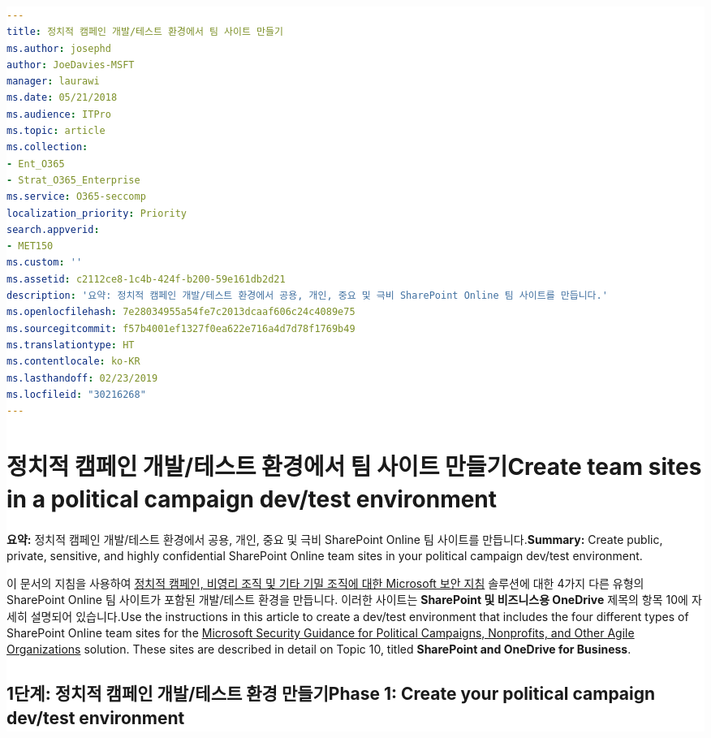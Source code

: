 ```yaml
---
title: 정치적 캠페인 개발/테스트 환경에서 팀 사이트 만들기
ms.author: josephd
author: JoeDavies-MSFT
manager: laurawi
ms.date: 05/21/2018
ms.audience: ITPro
ms.topic: article
ms.collection:
- Ent_O365
- Strat_O365_Enterprise
ms.service: O365-seccomp
localization_priority: Priority
search.appverid:
- MET150
ms.custom: ''
ms.assetid: c2112ce8-1c4b-424f-b200-59e161db2d21
description: '요약: 정치적 캠페인 개발/테스트 환경에서 공용, 개인, 중요 및 극비 SharePoint Online 팀 사이트를 만듭니다.'
ms.openlocfilehash: 7e28034955a54fe7c2013dcaaf606c24c4089e75
ms.sourcegitcommit: f57b4001ef1327f0ea622e716a4d7d78f1769b49
ms.translationtype: HT
ms.contentlocale: ko-KR
ms.lasthandoff: 02/23/2019
ms.locfileid: "30216268"
---
```

# <a name="create-team-sites-in-a-political-campaign-devtest-environment"></a><span data-ttu-id="2f7d3-103">정치적 캠페인 개발/테스트 환경에서 팀 사이트 만들기</span><span class="sxs-lookup"><span data-stu-id="2f7d3-103">Create team sites in a political campaign dev/test environment</span></span>

 <span data-ttu-id="2f7d3-104">**요약:** 정치적 캠페인 개발/테스트 환경에서 공용, 개인, 중요 및 극비 SharePoint Online 팀 사이트를 만듭니다.</span><span class="sxs-lookup"><span data-stu-id="2f7d3-104">**Summary:** Create public, private, sensitive, and highly confidential SharePoint Online team sites in your political campaign dev/test environment.</span></span> 
  
<span data-ttu-id="2f7d3-p101">이 문서의 지침을 사용하여 [정치적 캠페인, 비영리 조직 및 기타 기밀 조직에 대한 Microsoft 보안 지침](microsoft-security-guidance-for-political-campaigns-nonprofits-and-other-agile-o.md) 솔루션에 대한 4가지 다른 유형의 SharePoint Online 팀 사이트가 포함된 개발/테스트 환경을 만듭니다. 이러한 사이트는 **SharePoint 및 비즈니스용 OneDrive** 제목의 항목 10에 자세히 설명되어 있습니다.</span><span class="sxs-lookup"><span data-stu-id="2f7d3-p101">Use the instructions in this article to create a dev/test environment that includes the four different types of SharePoint Online team sites for the [Microsoft Security Guidance for Political Campaigns, Nonprofits, and Other Agile Organizations](microsoft-security-guidance-for-political-campaigns-nonprofits-and-other-agile-o.md) solution. These sites are described in detail on Topic 10, titled **SharePoint and OneDrive for Business**.</span></span>
  
## <a name="phase-1-create-your-political-campaign-devtest-environment"></a><span data-ttu-id="2f7d3-107">1단계: 정치적 캠페인 개발/테스트 환경 만들기</span><span class="sxs-lookup"><span data-stu-id="2f7d3-107">Phase 1: Create your political campaign dev/test environment</span></span>
